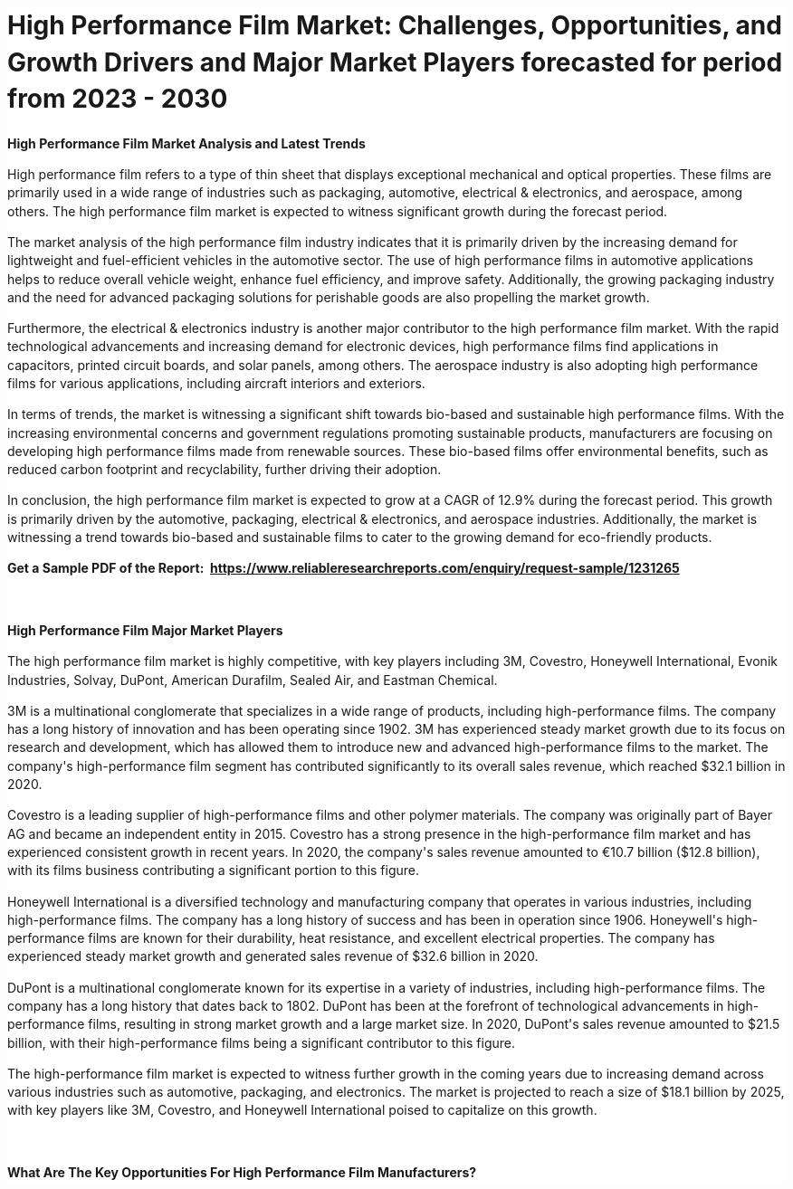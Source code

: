 <p><h1>High Performance Film Market: Challenges, Opportunities, and Growth Drivers and Major Market Players forecasted for period from 2023 - 2030</h1></p><p><strong>High Performance Film Market Analysis and Latest Trends</strong></p>
<p><p>High performance film refers to a type of thin sheet that displays exceptional mechanical and optical properties. These films are primarily used in a wide range of industries such as packaging, automotive, electrical & electronics, and aerospace, among others. The high performance film market is expected to witness significant growth during the forecast period.</p><p>The market analysis of the high performance film industry indicates that it is primarily driven by the increasing demand for lightweight and fuel-efficient vehicles in the automotive sector. The use of high performance films in automotive applications helps to reduce overall vehicle weight, enhance fuel efficiency, and improve safety. Additionally, the growing packaging industry and the need for advanced packaging solutions for perishable goods are also propelling the market growth.</p><p>Furthermore, the electrical & electronics industry is another major contributor to the high performance film market. With the rapid technological advancements and increasing demand for electronic devices, high performance films find applications in capacitors, printed circuit boards, and solar panels, among others. The aerospace industry is also adopting high performance films for various applications, including aircraft interiors and exteriors.</p><p>In terms of trends, the market is witnessing a significant shift towards bio-based and sustainable high performance films. With the increasing environmental concerns and government regulations promoting sustainable products, manufacturers are focusing on developing high performance films made from renewable sources. These bio-based films offer environmental benefits, such as reduced carbon footprint and recyclability, further driving their adoption.</p><p>In conclusion, the high performance film market is expected to grow at a CAGR of 12.9% during the forecast period. This growth is primarily driven by the automotive, packaging, electrical & electronics, and aerospace industries. Additionally, the market is witnessing a trend towards bio-based and sustainable films to cater to the growing demand for eco-friendly products.</p></p>
<p><strong>Get a Sample PDF of the Report:&nbsp; <a href="https://www.reliableresearchreports.com/enquiry/request-sample/1231265">https://www.reliableresearchreports.com/enquiry/request-sample/1231265</a></strong></p>
<p>&nbsp;</p>
<p><strong>High Performance Film Major Market Players</strong></p>
<p><p>The high performance film market is highly competitive, with key players including 3M, Covestro, Honeywell International, Evonik Industries, Solvay, DuPont, American Durafilm, Sealed Air, and Eastman Chemical. </p><p>3M is a multinational conglomerate that specializes in a wide range of products, including high-performance films. The company has a long history of innovation and has been operating since 1902. 3M has experienced steady market growth due to its focus on research and development, which has allowed them to introduce new and advanced high-performance films to the market. The company's high-performance film segment has contributed significantly to its overall sales revenue, which reached $32.1 billion in 2020.</p><p>Covestro is a leading supplier of high-performance films and other polymer materials. The company was originally part of Bayer AG and became an independent entity in 2015. Covestro has a strong presence in the high-performance film market and has experienced consistent growth in recent years. In 2020, the company's sales revenue amounted to €10.7 billion ($12.8 billion), with its films business contributing a significant portion to this figure.</p><p>Honeywell International is a diversified technology and manufacturing company that operates in various industries, including high-performance films. The company has a long history of success and has been in operation since 1906. Honeywell's high-performance films are known for their durability, heat resistance, and excellent electrical properties. The company has experienced steady market growth and generated sales revenue of $32.6 billion in 2020.</p><p>DuPont is a multinational conglomerate known for its expertise in a variety of industries, including high-performance films. The company has a long history that dates back to 1802. DuPont has been at the forefront of technological advancements in high-performance films, resulting in strong market growth and a large market size. In 2020, DuPont's sales revenue amounted to $21.5 billion, with their high-performance films being a significant contributor to this figure.</p><p>The high-performance film market is expected to witness further growth in the coming years due to increasing demand across various industries such as automotive, packaging, and electronics. The market is projected to reach a size of $18.1 billion by 2025, with key players like 3M, Covestro, and Honeywell International poised to capitalize on this growth.</p></p>
<p>&nbsp;</p>
<p><strong>What Are The Key Opportunities For High Performance Film Manufacturers?</strong></p>